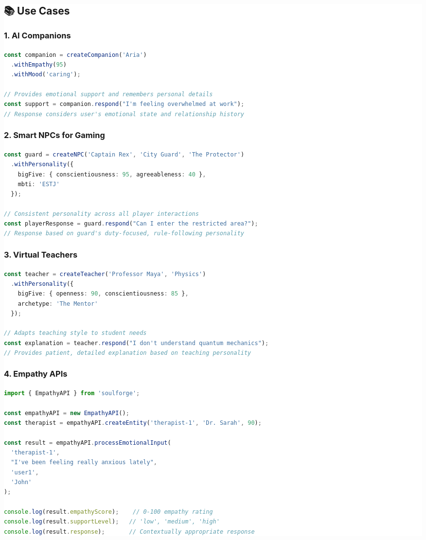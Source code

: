 ## 📚 Use Cases

### 1. AI Companions

```typescript
const companion = createCompanion('Aria')
  .withEmpathy(95)
  .withMood('caring');

// Provides emotional support and remembers personal details
const support = companion.respond("I'm feeling overwhelmed at work");
// Response considers user's emotional state and relationship history
```

### 2. Smart NPCs for Gaming

```typescript
const guard = createNPC('Captain Rex', 'City Guard', 'The Protector')
  .withPersonality({
    bigFive: { conscientiousness: 95, agreeableness: 40 },
    mbti: 'ESTJ'
  });

// Consistent personality across all player interactions
const playerResponse = guard.respond("Can I enter the restricted area?");
// Response based on guard's duty-focused, rule-following personality
```

### 3. Virtual Teachers

```typescript
const teacher = createTeacher('Professor Maya', 'Physics')
  .withPersonality({
    bigFive: { openness: 90, conscientiousness: 85 },
    archetype: 'The Mentor'
  });

// Adapts teaching style to student needs
const explanation = teacher.respond("I don't understand quantum mechanics");
// Provides patient, detailed explanation based on teaching personality
```

### 4. Empathy APIs

```typescript
import { EmpathyAPI } from 'soulforge';

const empathyAPI = new EmpathyAPI();
const therapist = empathyAPI.createEntity('therapist-1', 'Dr. Sarah', 90);

const result = empathyAPI.processEmotionalInput(
  'therapist-1',
  "I've been feeling really anxious lately",
  'user1',
  'John'
);

console.log(result.empathyScore);    // 0-100 empathy rating
console.log(result.supportLevel);   // 'low', 'medium', 'high'
console.log(result.response);       // Contextually appropriate response
```
